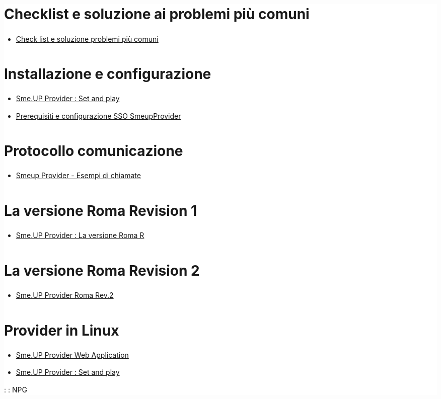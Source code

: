 # Checklist e soluzione ai problemi più comuni

- [Check list e soluzione problemi più comuni](Sorgenti/DOC/TA/B£AMO/LOCBAS_SPC)


# Installazione e configurazione

- [Sme.UP Provider :  Set and play](Sorgenti/DOC/TA/B£AMO/LOCBAS_SPI)

- [Prerequisiti e configurazione SSO SmeupProvider](Sorgenti/DOC/TA/B£AMO/LOCBAS_SPS)

# Protocollo comunicazione

- [Smeup Provider - Esempi di chiamate](Sorgenti/DOC/TA/B£AMO/LOCBAS_SPF)

# La versione Roma Revision 1

- [Sme.UP Provider :  La versione Roma R](Sorgenti/DOC/TA/B£AMO/LOCBAS_SP1)

# La versione Roma Revision 2

- [Sme.UP Provider Roma Rev.2](Sorgenti/DOC/TA/B£AMO/LOCBAS_SP2)

# Provider in Linux

- [Sme.UP Provider Web Application](Sorgenti/DOC/TA/B£AMO/LOCBAS_W00)


- [Sme.UP Provider :  Set and play](Sorgenti/DOC/TA/B£AMO/LOCBAS_SPI)


 :  : NPG
